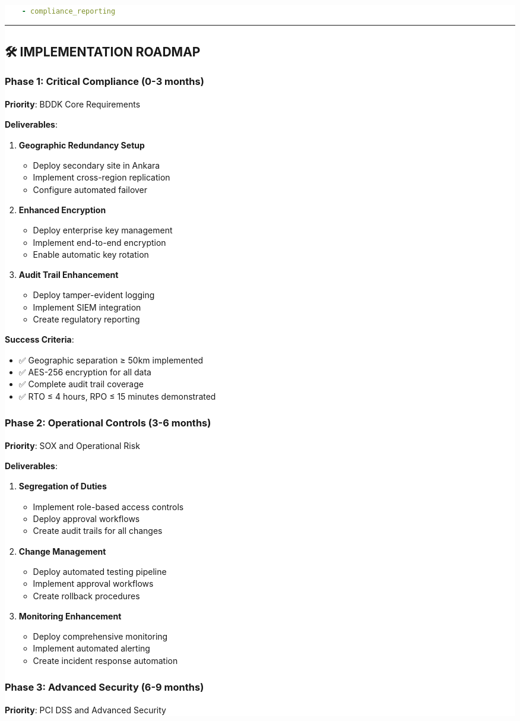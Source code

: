 ```yaml
    - compliance_reporting
```

---

## 🛠️ IMPLEMENTATION ROADMAP

### Phase 1: Critical Compliance (0-3 months)
**Priority**: BDDK Core Requirements

**Deliverables**:
1. **Geographic Redundancy Setup**
   - Deploy secondary site in Ankara
   - Implement cross-region replication
   - Configure automated failover

2. **Enhanced Encryption**
   - Deploy enterprise key management
   - Implement end-to-end encryption
   - Enable automatic key rotation

3. **Audit Trail Enhancement**
   - Deploy tamper-evident logging
   - Implement SIEM integration
   - Create regulatory reporting

**Success Criteria**:
- ✅ Geographic separation ≥ 50km implemented
- ✅ AES-256 encryption for all data
- ✅ Complete audit trail coverage
- ✅ RTO ≤ 4 hours, RPO ≤ 15 minutes demonstrated

### Phase 2: Operational Controls (3-6 months)
**Priority**: SOX and Operational Risk

**Deliverables**:
1. **Segregation of Duties**
   - Implement role-based access controls
   - Deploy approval workflows
   - Create audit trails for all changes

2. **Change Management**
   - Deploy automated testing pipeline
   - Implement approval workflows
   - Create rollback procedures

3. **Monitoring Enhancement**
   - Deploy comprehensive monitoring
   - Implement automated alerting
   - Create incident response automation

### Phase 3: Advanced Security (6-9 months)
**Priority**: PCI DSS and Advanced Security

